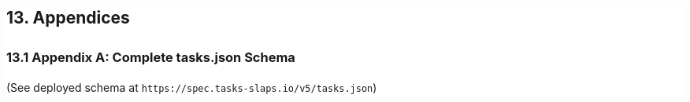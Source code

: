 
## **13. Appendices**

### **13.1 Appendix A: Complete tasks.json Schema**

(See deployed schema at `https://spec.tasks-slaps.io/v5/tasks.json`)

